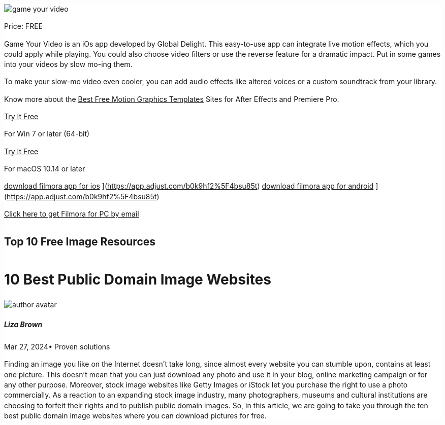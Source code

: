 ![game your video](https://images.wondershare.com/multimedia/game-your-video.jpg)

Price: FREE

Game Your Video is an iOs app developed by Global Delight. This easy-to-use app can integrate live motion effects, which you could apply while playing. You could also choose video filters or use the reverse feature for a dramatic impact. Put in some games into your videos by slow mo-ing them.

To make your slow-mo video even cooler, you can add audio effects like altered voices or a custom soundtrack from your library.

Know more about the [Best Free Motion Graphics Templates](https://tools.techidaily.com/wondershare/filmora/download/) Sites for After Effects and Premiere Pro.

[Try It Free](https://tools.techidaily.com/wondershare/filmora/download/)

For Win 7 or later (64-bit)

[Try It Free](https://tools.techidaily.com/wondershare/filmora/download/)

For macOS 10.14 or later

[download filmora app for ios](https://images.wondershare.com/filmorago/article-common/app_store.svg) ](https://app.adjust.com/b0k9hf2%5F4bsu85t) [download filmora app for android](https://images.wondershare.com/filmorago/article-common/google_play.svg) ](https://app.adjust.com/b0k9hf2%5F4bsu85t)

[Click here to get Filmora for PC by email](https://tools.techidaily.com/wondershare/filmora/download/)

<ins class="adsbygoogle"
     style="display:block"
     data-ad-format="autorelaxed"
     data-ad-client="ca-pub-7571918770474297"
     data-ad-slot="1223367746"></ins>

<ins class="adsbygoogle"
     style="display:block"
     data-ad-format="autorelaxed"
     data-ad-client="ca-pub-7571918770474297"
     data-ad-slot="1223367746"></ins>

## Top 10 Free Image Resources

# 10 Best Public Domain Image Websites

![author avatar](https://lh5.googleusercontent.com/-AIMmjowaFs4/AAAAAAAAAAI/AAAAAAAAABc/Y5UmwDaI7HU/s250-c-k/photo.jpg)

##### Liza Brown

 Mar 27, 2024• Proven solutions

 Finding an image you like on the Internet doesn’t take long, since almost every website you can stumble upon, contains at least one picture. This doesn’t mean that you can just download any photo and use it in your blog, online marketing campaign or for any other purpose. Moreover, stock image websites like Getty Images or iStock let you purchase the right to use a photo commercially. As a reaction to an expanding stock image industry, many photographers, museums and cultural institutions are choosing to forfeit their rights and to publish public domain images. So, in this article, we are going to take you through the ten best public domain image websites where you can download pictures for free.
